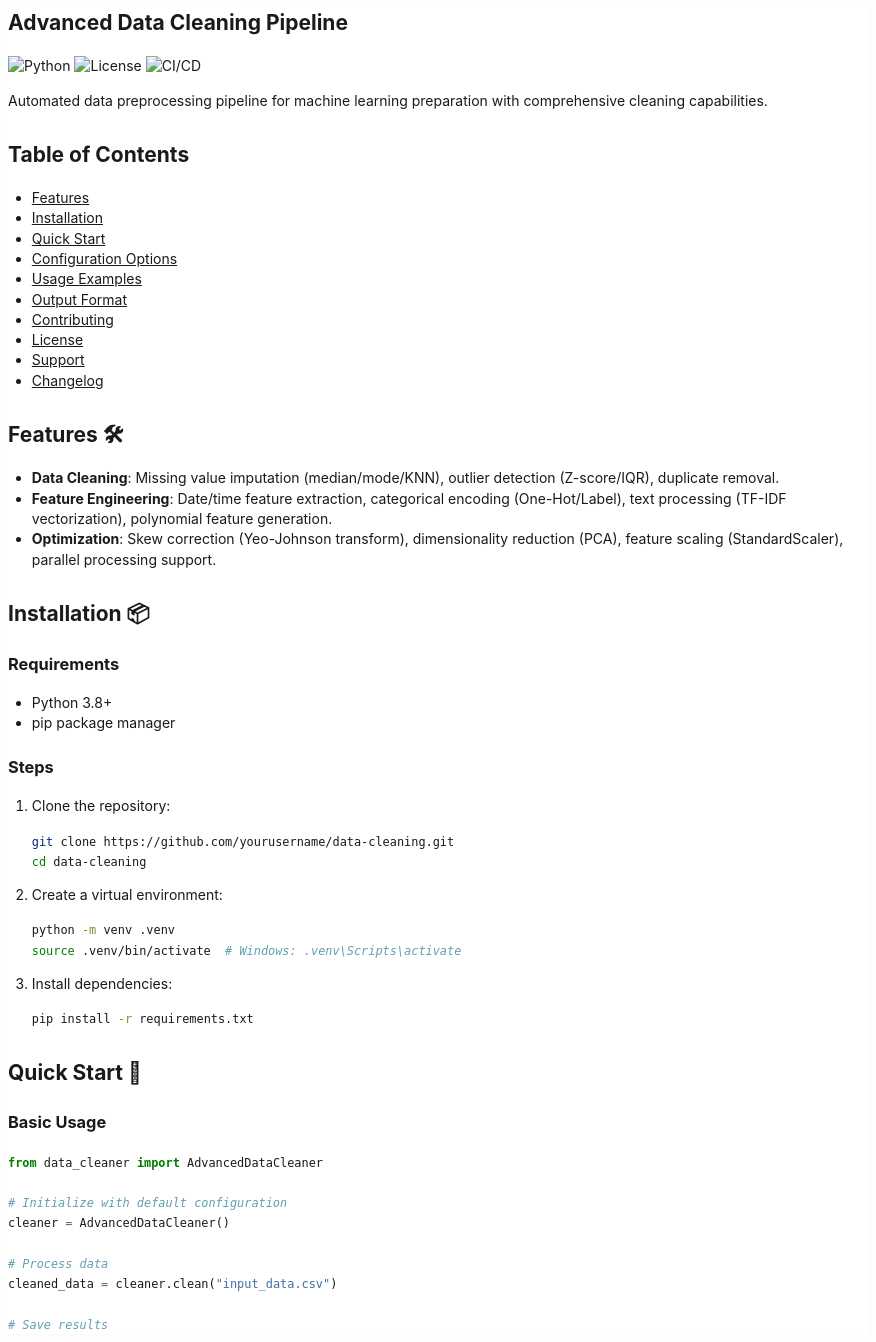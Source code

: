 ## Advanced Data Cleaning Pipeline

![Python](https://img.shields.io/badge/Python-3.8%2B-blue) ![License](https://img.shields.io/badge/License-MIT-green) ![CI/CD](https://github.com/yourusername/data-cleaning/actions/workflows/main.yml/badge.svg)

Automated data preprocessing pipeline for machine learning preparation with comprehensive cleaning capabilities.

## Table of Contents
- [Features](#features)
- [Installation](#installation)
- [Quick Start](#quick-start)
- [Configuration Options](#configuration-options)
- [Usage Examples](#usage-examples)
- [Output Format](#output-format)
- [Contributing](#contributing)
- [License](#license)
- [Support](#support)
- [Changelog](#changelog)

## Features 🛠️
- **Data Cleaning**: Missing value imputation (median/mode/KNN), outlier detection (Z-score/IQR), duplicate removal.
- **Feature Engineering**: Date/time feature extraction, categorical encoding (One-Hot/Label), text processing (TF-IDF vectorization), polynomial feature generation.
- **Optimization**: Skew correction (Yeo-Johnson transform), dimensionality reduction (PCA), feature scaling (StandardScaler), parallel processing support.

## Installation 📦
### Requirements
- Python 3.8+
- pip package manager

### Steps
1. Clone the repository:
   ```bash
   git clone https://github.com/yourusername/data-cleaning.git
   cd data-cleaning
   ```
2. Create a virtual environment:
   ```bash
   python -m venv .venv
   source .venv/bin/activate  # Windows: .venv\Scripts\activate
   ```
3. Install dependencies:
   ```bash
   pip install -r requirements.txt
   ```

## Quick Start 🚀
### Basic Usage
```python
from data_cleaner import AdvancedDataCleaner

# Initialize with default configuration
cleaner = AdvancedDataCleaner()

# Process data
cleaned_data = cleaner.clean("input_data.csv")

# Save results
```